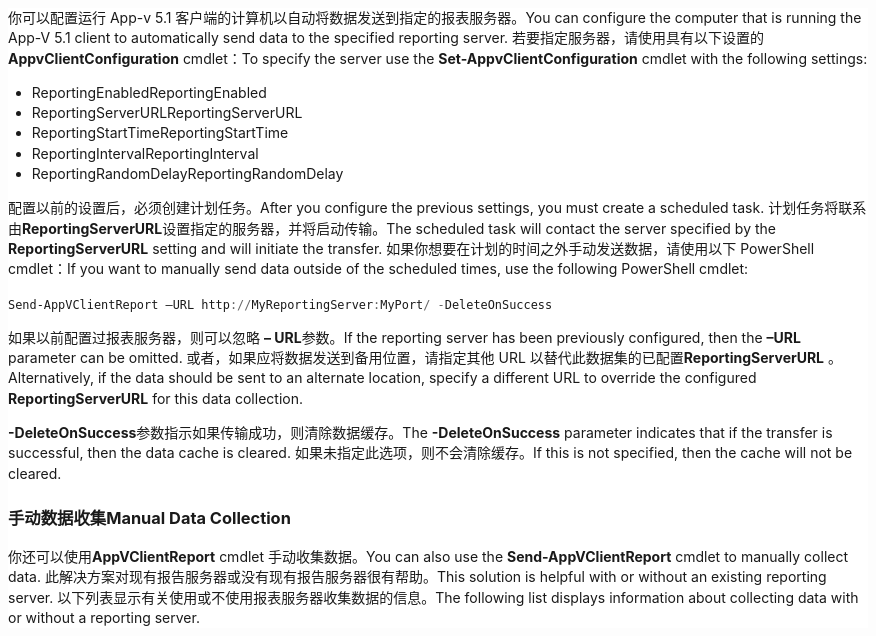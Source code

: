 <span data-ttu-id="ec2c1-215">你可以配置运行 App-v 5.1 客户端的计算机以自动将数据发送到指定的报表服务器。</span><span class="sxs-lookup"><span data-stu-id="ec2c1-215">You can configure the computer that is running the App-V 5.1 client to automatically send data to the specified reporting server.</span></span> <span data-ttu-id="ec2c1-216">若要指定服务器，请使用具有以下设置的**AppvClientConfiguration** cmdlet：</span><span class="sxs-lookup"><span data-stu-id="ec2c1-216">To specify the server use the **Set-AppvClientConfiguration** cmdlet with the following settings:</span></span>

- <span data-ttu-id="ec2c1-217">ReportingEnabled</span><span class="sxs-lookup"><span data-stu-id="ec2c1-217">ReportingEnabled</span></span>
- <span data-ttu-id="ec2c1-218">ReportingServerURL</span><span class="sxs-lookup"><span data-stu-id="ec2c1-218">ReportingServerURL</span></span>
- <span data-ttu-id="ec2c1-219">ReportingStartTime</span><span class="sxs-lookup"><span data-stu-id="ec2c1-219">ReportingStartTime</span></span>
- <span data-ttu-id="ec2c1-220">ReportingInterval</span><span class="sxs-lookup"><span data-stu-id="ec2c1-220">ReportingInterval</span></span>
- <span data-ttu-id="ec2c1-221">ReportingRandomDelay</span><span class="sxs-lookup"><span data-stu-id="ec2c1-221">ReportingRandomDelay</span></span>

<span data-ttu-id="ec2c1-222">配置以前的设置后，必须创建计划任务。</span><span class="sxs-lookup"><span data-stu-id="ec2c1-222">After you configure the previous settings, you must create a scheduled task.</span></span> <span data-ttu-id="ec2c1-223">计划任务将联系由**ReportingServerURL**设置指定的服务器，并将启动传输。</span><span class="sxs-lookup"><span data-stu-id="ec2c1-223">The scheduled task will contact the server specified by the **ReportingServerURL** setting and will initiate the transfer.</span></span> <span data-ttu-id="ec2c1-224">如果你想要在计划的时间之外手动发送数据，请使用以下 PowerShell cmdlet：</span><span class="sxs-lookup"><span data-stu-id="ec2c1-224">If you want to manually send data outside of the scheduled times, use the following PowerShell cmdlet:</span></span>

```powershell
Send-AppVClientReport –URL http://MyReportingServer:MyPort/ -DeleteOnSuccess
```

<span data-ttu-id="ec2c1-225">如果以前配置过报表服务器，则可以忽略 **– URL**参数。</span><span class="sxs-lookup"><span data-stu-id="ec2c1-225">If the reporting server has been previously configured, then the **–URL** parameter can be omitted.</span></span> <span data-ttu-id="ec2c1-226">或者，如果应将数据发送到备用位置，请指定其他 URL 以替代此数据集的已配置**ReportingServerURL** 。</span><span class="sxs-lookup"><span data-stu-id="ec2c1-226">Alternatively, if the data should be sent to an alternate location, specify a different URL to override the configured **ReportingServerURL** for this data collection.</span></span>

<span data-ttu-id="ec2c1-227">**-DeleteOnSuccess**参数指示如果传输成功，则清除数据缓存。</span><span class="sxs-lookup"><span data-stu-id="ec2c1-227">The **-DeleteOnSuccess** parameter indicates that if the transfer is successful, then the data cache is cleared.</span></span> <span data-ttu-id="ec2c1-228">如果未指定此选项，则不会清除缓存。</span><span class="sxs-lookup"><span data-stu-id="ec2c1-228">If this is not specified, then the cache will not be cleared.</span></span>

### <span data-ttu-id="ec2c1-229">手动数据收集</span><span class="sxs-lookup"><span data-stu-id="ec2c1-229">Manual Data Collection</span></span>

<span data-ttu-id="ec2c1-230">你还可以使用**AppVClientReport** cmdlet 手动收集数据。</span><span class="sxs-lookup"><span data-stu-id="ec2c1-230">You can also use the **Send-AppVClientReport** cmdlet to manually collect data.</span></span> <span data-ttu-id="ec2c1-231">此解决方案对现有报告服务器或没有现有报告服务器很有帮助。</span><span class="sxs-lookup"><span data-stu-id="ec2c1-231">This solution is helpful with or without an existing reporting server.</span></span> <span data-ttu-id="ec2c1-232">以下列表显示有关使用或不使用报表服务器收集数据的信息。</span><span class="sxs-lookup"><span data-stu-id="ec2c1-232">The following list displays information about collecting data with or without a reporting server.</span></span>
